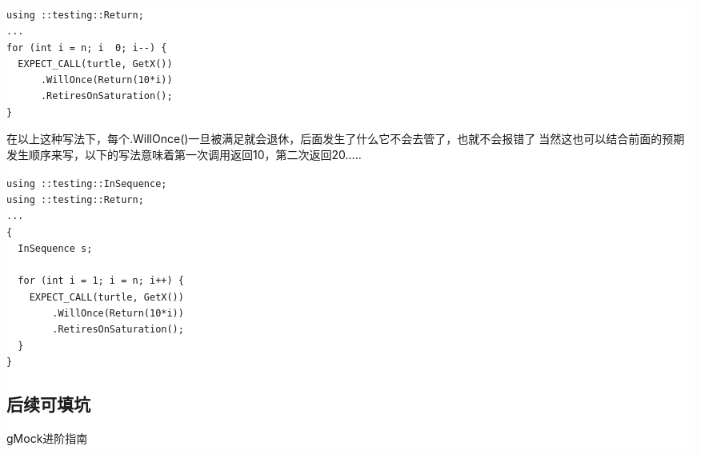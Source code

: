 ```
using ::testing::Return;
...
for (int i = n; i  0; i--) {
  EXPECT_CALL(turtle, GetX())
      .WillOnce(Return(10*i))
      .RetiresOnSaturation();
}

```

在以上这种写法下，每个.WillOnce()一旦被满足就会退休，后面发生了什么它不会去管了，也就不会报错了
当然这也可以结合前面的预期发生顺序来写，以下的写法意味着第一次调用返回10，第二次返回20.....

```
using ::testing::InSequence;
using ::testing::Return;
...
{
  InSequence s;

  for (int i = 1; i = n; i++) {
    EXPECT_CALL(turtle, GetX())
        .WillOnce(Return(10*i))
        .RetiresOnSaturation();
  }
}

```

## 后续可填坑

gMock进阶指南
